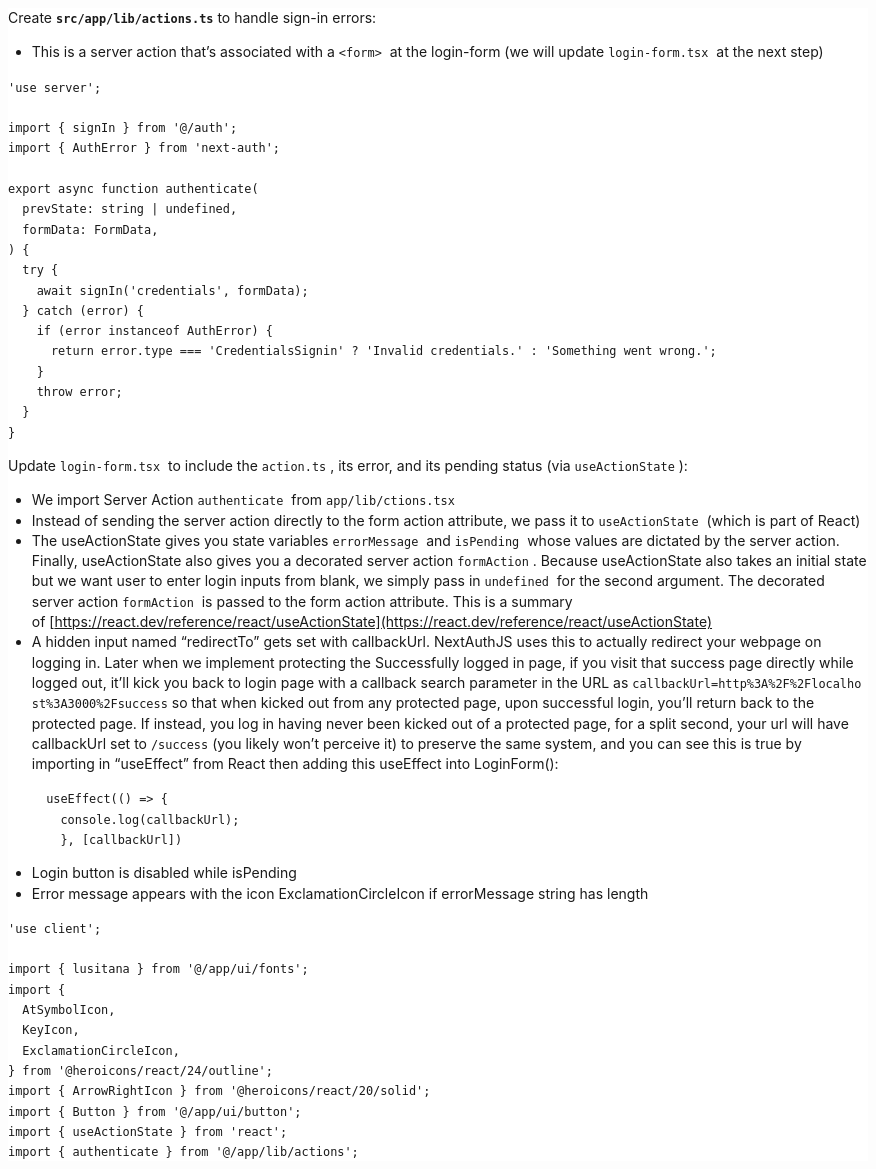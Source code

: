 Create **`src/app/lib/actions.ts`** to handle sign-in errors:
- This is a server action that’s associated with a `<form>`  at the login-form (we will update `login-form.tsx`  at the next step)
```
'use server';  
  
import { signIn } from '@/auth';  
import { AuthError } from 'next-auth';  
  
export async function authenticate(  
  prevState: string | undefined,  
  formData: FormData,  
) {  
  try {  
    await signIn('credentials', formData);  
  } catch (error) {  
    if (error instanceof AuthError) {  
      return error.type === 'CredentialsSignin' ? 'Invalid credentials.' : 'Something went wrong.';  
    }  
    throw error;  
  }  
}
```

Update `login-form.tsx`  to include the `action.ts` , its error, and its pending status (via `useActionState` ):
- We import Server Action `authenticate`  from `app/lib/ctions.tsx` 
- Instead of sending the server action directly to the form action attribute, we pass it to `useActionState`  (which is part of React)
- The useActionState gives you state variables `errorMessage`  and `isPending`  whose values are dictated by the server action. Finally, useActionState also gives you a decorated server action `formAction` . Because useActionState also takes an initial state but we want user to enter login inputs from blank, we simply pass in `undefined`  for the second argument. The decorated server action `formAction`  is passed to the form action attribute. This is a summary of [https://react.dev/reference/react/useActionState](https://react.dev/reference/react/useActionState)
- A hidden input named “redirectTo” gets set with callbackUrl. NextAuthJS uses this to actually redirect your webpage on logging in. Later when we implement protecting the Successfully logged in page, if you visit that success page directly while logged out, it’ll kick you back to login page with a callback search parameter in the URL as `callbackUrl=http%3A%2F%2Flocalhost%3A3000%2Fsuccess` so that when kicked out from any protected page, upon successful login, you’ll return back to the protected page. If instead, you log in having never been kicked out of a protected page, for a split second, your url will have callbackUrl set to `/success` (you likely won’t perceive it) to preserve the same system, and you can see this is true by importing in “useEffect” from React then adding this useEffect into LoginForm():
	```
	  useEffect(() => {  
	    console.log(callbackUrl);  
	    }, [callbackUrl])
	```
- Login button is disabled while isPending
- Error message appears with the icon ExclamationCircleIcon if errorMessage string has length
```
'use client';  
   
import { lusitana } from '@/app/ui/fonts';  
import {  
  AtSymbolIcon,  
  KeyIcon,  
  ExclamationCircleIcon,  
} from '@heroicons/react/24/outline';  
import { ArrowRightIcon } from '@heroicons/react/20/solid';  
import { Button } from '@/app/ui/button';  
import { useActionState } from 'react';  
import { authenticate } from '@/app/lib/actions';  
```